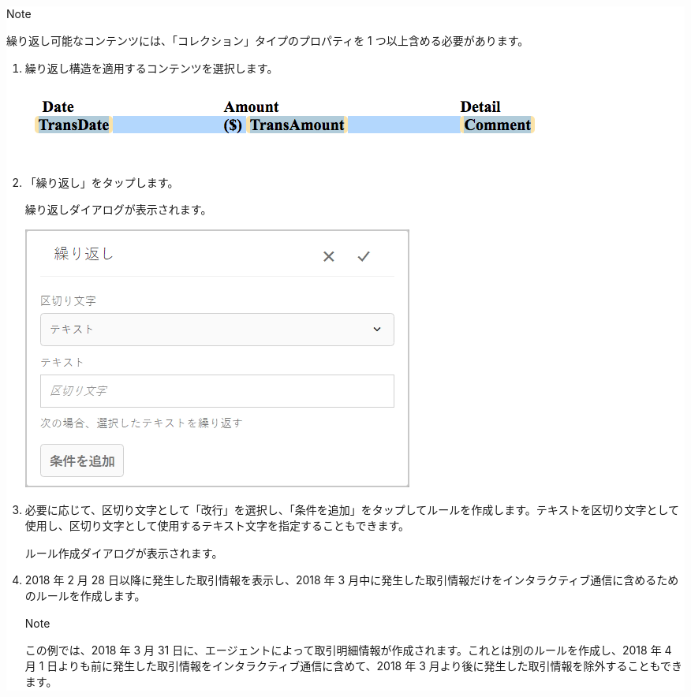   >[!NOTE]
   >
   >繰り返し可能なコンテンツには、「コレクション」タイプのプロパティを 1 つ以上含める必要があります。

1. 繰り返し構造を適用するコンテンツを選択します。

   ![2_selection](assets/2_selection.png)

1. 「繰り返し」をタップします。

   繰り返しダイアログが表示されます。

   ![3_repeatdialog](assets/3_repeatdialog.png)

1. 必要に応じて、区切り文字として「改行」を選択し、「条件を追加」をタップしてルールを作成します。テキストを区切り文字として使用し、区切り文字として使用するテキスト文字を指定することもできます。

   ルール作成ダイアログが表示されます。

1. 2018 年 2 月 28 日以降に発生した取引情報を表示し、2018 年 3 月中に発生した取引情報だけをインタラクティブ通信に含めるためのルールを作成します。

   >[!NOTE]
   >
   >この例では、2018 年 3 月 31 日に、エージェントによって取引明細情報が作成されます。これとは別のルールを作成し、2018 年 4 月 1 日よりも前に発生した取引情報をインタラクティブ通信に含めて、2018 年 3 月より後に発生した取引情報を除外することもできます。
